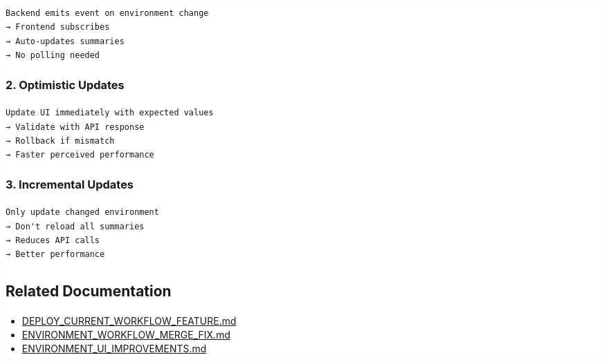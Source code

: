 ```
Backend emits event on environment change
→ Frontend subscribes
→ Auto-updates summaries
→ No polling needed
```

### 2. Optimistic Updates

```
Update UI immediately with expected values
→ Validate with API response
→ Rollback if mismatch
→ Faster perceived performance
```

### 3. Incremental Updates

```
Only update changed environment
→ Don't reload all summaries
→ Reduces API calls
→ Better performance
```

## Related Documentation

- [DEPLOY_CURRENT_WORKFLOW_FEATURE.md](./DEPLOY_CURRENT_WORKFLOW_FEATURE.md)
- [ENVIRONMENT_WORKFLOW_MERGE_FIX.md](./ENVIRONMENT_WORKFLOW_MERGE_FIX.md)
- [ENVIRONMENT_UI_IMPROVEMENTS.md](./ENVIRONMENT_UI_IMPROVEMENTS.md)
